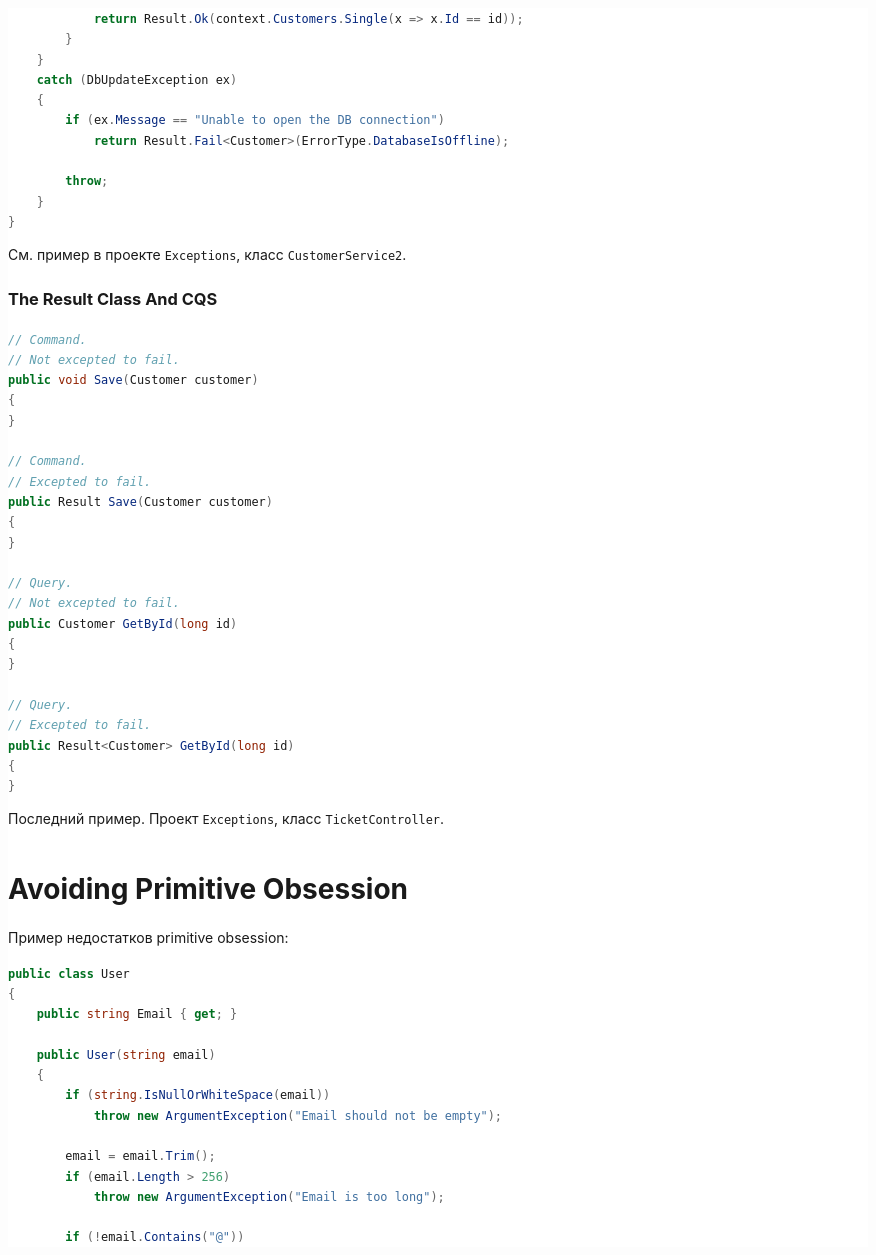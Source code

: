 ```csharp
            return Result.Ok(context.Customers.Single(x => x.Id == id));
        }
    }
    catch (DbUpdateException ex)
    {
        if (ex.Message == "Unable to open the DB connection")
            return Result.Fail<Customer>(ErrorType.DatabaseIsOffline);

        throw;
    }
}
```

См. пример в проекте `Exceptions`, класс `CustomerService2`.


### The Result Class And CQS

```csharp
// Command.
// Not excepted to fail.
public void Save(Customer customer)
{
}

// Command.
// Excepted to fail.
public Result Save(Customer customer)
{
}

// Query.
// Not excepted to fail.
public Customer GetById(long id)
{
}

// Query.
// Excepted to fail.
public Result<Customer> GetById(long id)
{
}
```

Последний пример. Проект `Exceptions`, класс `TicketController`.


# Avoiding Primitive Obsession

Пример недостатков primitive obsession:
```csharp
public class User
{
    public string Email { get; }

    public User(string email)
    {
        if (string.IsNullOrWhiteSpace(email))
            throw new ArgumentException("Email should not be empty");

        email = email.Trim();
        if (email.Length > 256)
            throw new ArgumentException("Email is too long");

        if (!email.Contains("@"))
```